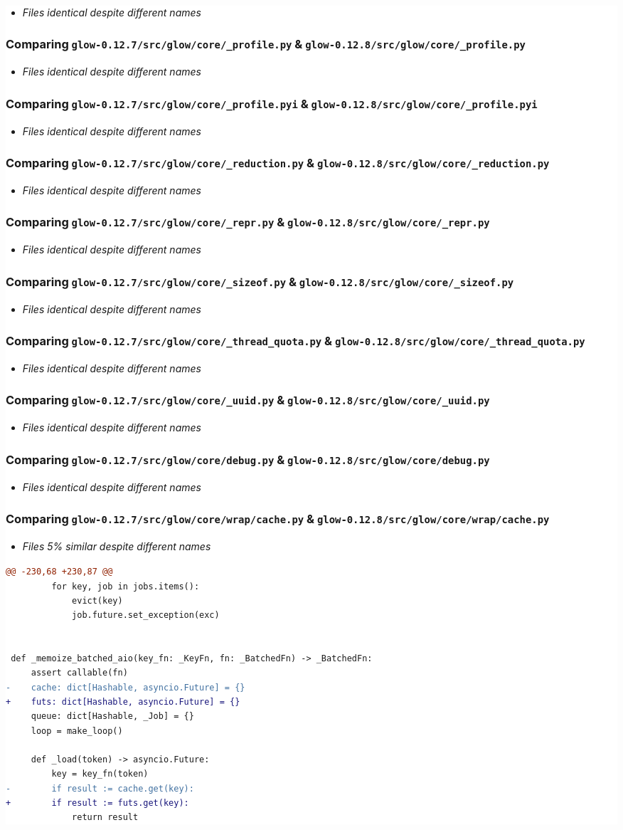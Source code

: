  * *Files identical despite different names*

### Comparing `glow-0.12.7/src/glow/core/_profile.py` & `glow-0.12.8/src/glow/core/_profile.py`

 * *Files identical despite different names*

### Comparing `glow-0.12.7/src/glow/core/_profile.pyi` & `glow-0.12.8/src/glow/core/_profile.pyi`

 * *Files identical despite different names*

### Comparing `glow-0.12.7/src/glow/core/_reduction.py` & `glow-0.12.8/src/glow/core/_reduction.py`

 * *Files identical despite different names*

### Comparing `glow-0.12.7/src/glow/core/_repr.py` & `glow-0.12.8/src/glow/core/_repr.py`

 * *Files identical despite different names*

### Comparing `glow-0.12.7/src/glow/core/_sizeof.py` & `glow-0.12.8/src/glow/core/_sizeof.py`

 * *Files identical despite different names*

### Comparing `glow-0.12.7/src/glow/core/_thread_quota.py` & `glow-0.12.8/src/glow/core/_thread_quota.py`

 * *Files identical despite different names*

### Comparing `glow-0.12.7/src/glow/core/_uuid.py` & `glow-0.12.8/src/glow/core/_uuid.py`

 * *Files identical despite different names*

### Comparing `glow-0.12.7/src/glow/core/debug.py` & `glow-0.12.8/src/glow/core/debug.py`

 * *Files identical despite different names*

### Comparing `glow-0.12.7/src/glow/core/wrap/cache.py` & `glow-0.12.8/src/glow/core/wrap/cache.py`

 * *Files 5% similar despite different names*

```diff
@@ -230,68 +230,87 @@
         for key, job in jobs.items():
             evict(key)
             job.future.set_exception(exc)
 
 
 def _memoize_batched_aio(key_fn: _KeyFn, fn: _BatchedFn) -> _BatchedFn:
     assert callable(fn)
-    cache: dict[Hashable, asyncio.Future] = {}
+    futs: dict[Hashable, asyncio.Future] = {}
     queue: dict[Hashable, _Job] = {}
     loop = make_loop()
 
     def _load(token) -> asyncio.Future:
         key = key_fn(token)
-        if result := cache.get(key):
+        if result := futs.get(key):
             return result
```